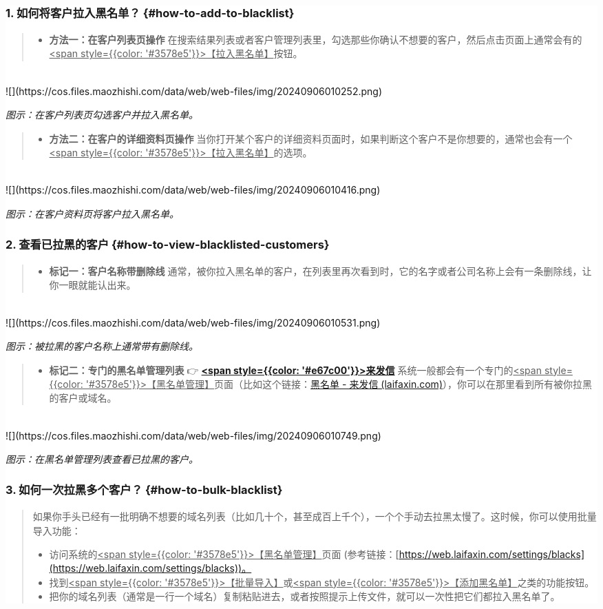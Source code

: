 ### 1. 如何将客户拉入黑名单？ {#how-to-add-to-blacklist}

> - **方法一：在客户列表页操作**
>   在搜索结果列表或者客户管理列表里，勾选那些你确认不想要的客户，然后点击页面上通常会有的<u><span style={{color: '#3578e5'}}>【拉入黑名单】</span></u>按钮。

<br/>
![](https://cos.files.maozhishi.com/data/web/web-files/img/20240906010252.png)

_图示：在客户列表页勾选客户并拉入黑名单。_
<br/>

> - **方法二：在客户的详细资料页操作**
>   当你打开某个客户的详细资料页面时，如果判断这个客户不是你想要的，通常也会有一个<u><span style={{color: '#3578e5'}}>【拉入黑名单】</span></u>的选项。

<br/>
![](https://cos.files.maozhishi.com/data/web/web-files/img/20240906010416.png)

_图示：在客户资料页将客户拉入黑名单。_
<br/>

### 2. 查看已拉黑的客户 {#how-to-view-blacklisted-customers}

> - **标记一：客户名称带删除线**
>   通常，被你拉入黑名单的客户，在列表里再次看到时，它的名字或者公司名称上会有一条删除线，让你一眼就能认出来。

<br/>
![](https://cos.files.maozhishi.com/data/web/web-files/img/20240906010531.png)

_图示：被拉黑的客户名称上通常带有删除线。_
<br/>

> - **标记二：专门的黑名单管理列表**
>   👉 [**<span style={{color: '#e67c00'}}>来发信</span>**](https://laifaxin.com) 系统一般都会有一个专门的<u><span style={{color: '#3578e5'}}>【黑名单管理】</span></u>页面（比如这个链接：[黑名单 - 来发信 (laifaxin.com)](https://web.laifaxin.com/settings/blacks)），你可以在那里看到所有被你拉黑的客户或域名。

<br/>
![](https://cos.files.maozhishi.com/data/web/web-files/img/20240906010749.png)

_图示：在黑名单管理列表查看已拉黑的客户。_
<br/>

### 3. 如何一次拉黑多个客户？ {#how-to-bulk-blacklist}

> 如果你手头已经有一批明确不想要的域名列表（比如几十个，甚至成百上千个），一个个手动去拉黑太慢了。这时候，你可以使用批量导入功能：
>
> - 访问系统的<u><span style={{color: '#3578e5'}}>【黑名单管理】</span></u>页面 (参考链接：[https://web.laifaxin.com/settings/blacks](https://web.laifaxin.com/settings/blacks))。
> - 找到<u><span style={{color: '#3578e5'}}>【批量导入】</span></u>或<u><span style={{color: '#3578e5'}}>【添加黑名单】</span></u>之类的功能按钮。
> - 把你的域名列表（通常是一行一个域名）复制粘贴进去，或者按照提示上传文件，就可以一次性把它们都拉入黑名单了。
